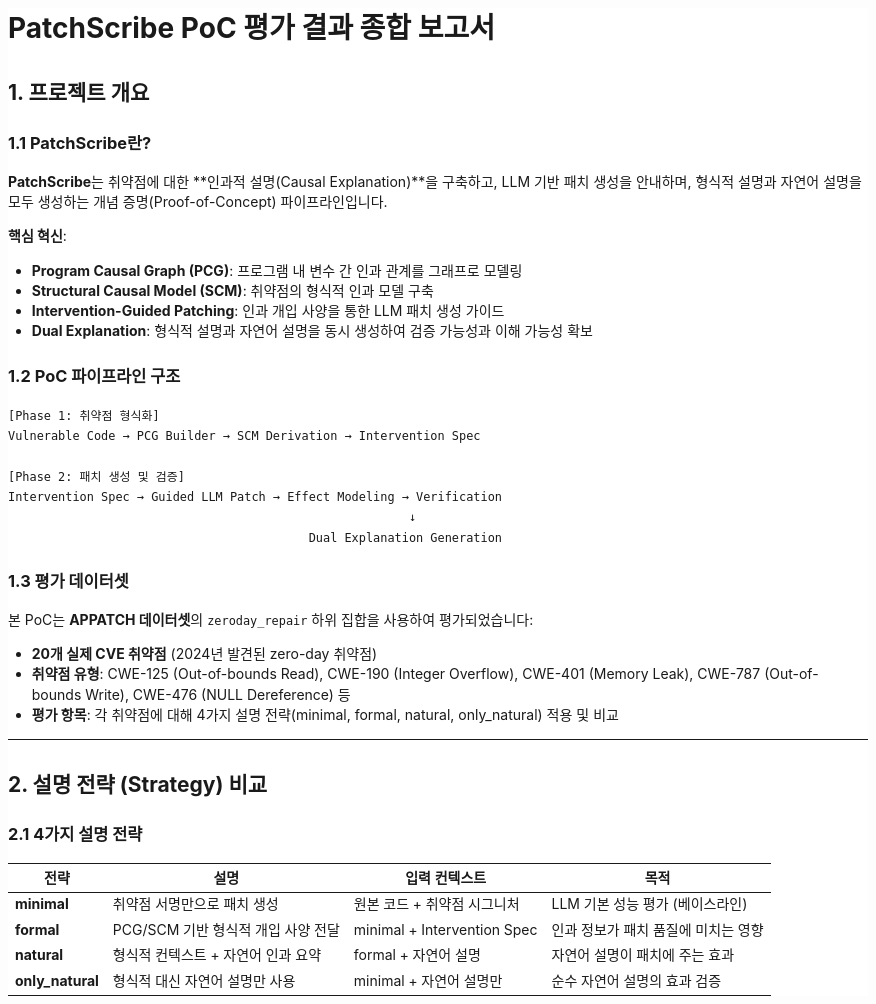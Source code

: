 
# PatchScribe PoC 평가 결과 종합 보고서

## 1. 프로젝트 개요

### 1.1 PatchScribe란?

**PatchScribe**는 취약점에 대한 **인과적 설명(Causal Explanation)**을 구축하고, LLM 기반 패치 생성을 안내하며, 형식적 설명과 자연어 설명을 모두 생성하는 개념 증명(Proof-of-Concept) 파이프라인입니다.

**핵심 혁신**:
- **Program Causal Graph (PCG)**: 프로그램 내 변수 간 인과 관계를 그래프로 모델링
- **Structural Causal Model (SCM)**: 취약점의 형식적 인과 모델 구축
- **Intervention-Guided Patching**: 인과 개입 사양을 통한 LLM 패치 생성 가이드
- **Dual Explanation**: 형식적 설명과 자연어 설명을 동시 생성하여 검증 가능성과 이해 가능성 확보

### 1.2 PoC 파이프라인 구조

```
[Phase 1: 취약점 형식화]
Vulnerable Code → PCG Builder → SCM Derivation → Intervention Spec

[Phase 2: 패치 생성 및 검증]
Intervention Spec → Guided LLM Patch → Effect Modeling → Verification
                                                        ↓
                                          Dual Explanation Generation
```

### 1.3 평가 데이터셋

본 PoC는 **APPATCH 데이터셋**의 `zeroday_repair` 하위 집합을 사용하여 평가되었습니다:
- **20개 실제 CVE 취약점** (2024년 발견된 zero-day 취약점)
- **취약점 유형**: CWE-125 (Out-of-bounds Read), CWE-190 (Integer Overflow), CWE-401 (Memory Leak), CWE-787 (Out-of-bounds Write), CWE-476 (NULL Dereference) 등
- **평가 항목**: 각 취약점에 대해 4가지 설명 전략(minimal, formal, natural, only_natural) 적용 및 비교

---

## 2. 설명 전략 (Strategy) 비교

### 2.1 4가지 설명 전략

| 전략 | 설명 | 입력 컨텍스트 | 목적 |
|------|------|---------------|------|
| **minimal** | 취약점 서명만으로 패치 생성 | 원본 코드 + 취약점 시그니처 | LLM 기본 성능 평가 (베이스라인) |
| **formal** | PCG/SCM 기반 형식적 개입 사양 전달 | minimal + Intervention Spec | 인과 정보가 패치 품질에 미치는 영향 |
| **natural** | 형식적 컨텍스트 + 자연어 인과 요약 | formal + 자연어 설명 | 자연어 설명이 패치에 주는 효과 |
| **only_natural** | 형식적 대신 자연어 설명만 사용 | minimal + 자연어 설명만 | 순수 자연어 설명의 효과 검증 |

